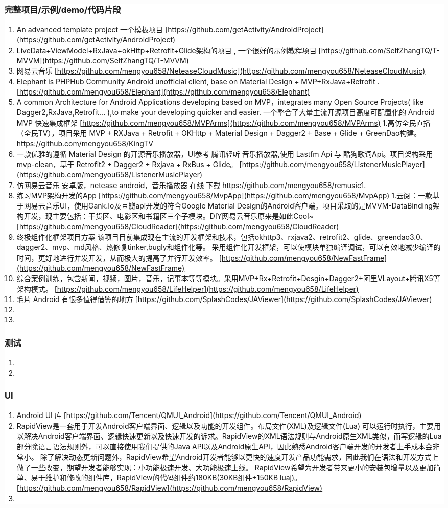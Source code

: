 ### 完整项目/示例/demo/代码片段

1. An advanced template project 一个模板项目
   [https://github.com/getActivity/AndroidProject](https://github.com/getActivity/AndroidProject)
1. LiveData+ViewModel+RxJava+okHttp+Retrofit+Glide架构的项目 , 一个很好的示例教程项目
   [https://github.com/SelfZhangTQ/T-MVVM](https://github.com/SelfZhangTQ/T-MVVM)
1. 网易云音乐
   [https://github.com/mengyou658/NeteaseCloudMusic](https://github.com/mengyou658/NeteaseCloudMusic)
1. Elephant is PHPHub Community Android unofficial client, base on Material Design + MVP+RxJava+Retrofit .
   [https://github.com/mengyou658/Elephant](https://github.com/mengyou658/Elephant)
1. A common Architecture for Android Applications developing based on MVP，integrates many Open Source Projects( like
   Dagger2,RxJava,Retrofit... ),to make your developing quicker and easier. 一个整合了大量主流开源项目高度可配置化的 Android MVP 快速集成框架
   [https://github.com/mengyou658/MVPArms](https://github.com/mengyou658/MVPArms)
   1.高仿全民直播（全民TV），项目采用 MVP + RXJava + Retrofit + OKHttp + Material Design + Dagger2 + Base + Glide + GreenDao构建。
   [https://github.com/mengyou658/KingTV ](https://github.com/mengyou658/KingTV )
1. 一款优雅的遵循 Material Design 的开源音乐播放器，UI参考 腾讯轻听 音乐播放器,使用 Lastfm Api 与 酷狗歌词Api。项目架构采用 mvp-clean，基于 Retrofit2 + Dagger2 +
   Rxjava + RxBus + Glide。
   [https://github.com/mengyou658/ListenerMusicPlayer](https://github.com/mengyou658/ListenerMusicPlayer)
1. 仿网易云音乐 安卓版，netease android，音乐播放器 在线 下载
   [https://github.com/mengyou658/remusic1. ](https://github.com/mengyou658/remusic1. )
1. 练习MVP架构开发的App
   [https://github.com/mengyou658/MvpApp](https://github.com/mengyou658/MvpApp)
   1.云阅：一款基于网易云音乐UI，使用Gank.Io及豆瓣api开发的符合Google Material
   Design的Android客户端。项目采取的是MVVM-DataBinding架构开发，现主要包括：干货区、电影区和书籍区三个子模块。DIY网易云音乐原来是如此Cool~
   [https://github.com/mengyou658/CloudReader](https://github.com/mengyou658/CloudReader)
1. 终极组件化框架项目方案 该项目目前集成现在主流的开发框架和技术，包括okhttp3、rxjava2、retrofit2、glide、greendao3.0、dagger2、mvp、md风格、热修复tinker,bugly和组件化等。
   采用组件化开发框架，可以使模块单独编译调试，可以有效地减少编译的时间，更好地进行并发开发，从而极大的提高了并行开发效率。
   [https://github.com/mengyou658/NewFastFrame](https://github.com/mengyou658/NewFastFrame)
1. 综合案例训练，包含新闻，视频，图片，音乐，记事本等等模块。采用MVP+Rx+Retrofit+Desgin+Dagger2+阿里VLayout+腾讯X5等架构模式。
   [https://github.com/mengyou658/LifeHelper](https://github.com/mengyou658/LifeHelper)
1. 毛片 Android 有很多值得借鉴的地方
   [https://github.com/SplashCodes/JAViewer](https://github.com/SplashCodes/JAViewer)
1.
1.

### 测试

1.
1.

### UI

1. Android UI 库
   [https://github.com/Tencent/QMUI_Android](https://github.com/Tencent/QMUI_Android)
1. RapidView是一套用于开发Android客户端界面、逻辑以及功能的开发组件。布局文件(XML)及逻辑文件(Lua)
   可以运行时执行，主要用以解决Android客户端界面、逻辑快速更新以及快速开发的诉求。RapidView的XML语法规则与Android原生XML类似，而写逻辑的Lua部分除语言语法规则外，可以直接使用我们提供的Java
   API以及Android原生API，因此熟悉Android客户端开发的开发者上手成本会非常小。
   除了解决动态更新问题外，RapidView希望Android开发者能够以更快的速度开发产品功能需求，因此我们在语法和开发方式上做了一些改变，期望开发者能够实现：小功能极速开发、大功能极速上线。
   RapidView希望为开发者带来更小的安装包增量以及更加简单、易于维护和修改的组件库，RapidView的代码组件约180KB(30KB组件+150KB luaj)。
   [https://github.com/mengyou658/RapidView](https://github.com/mengyou658/RapidView)
1.
